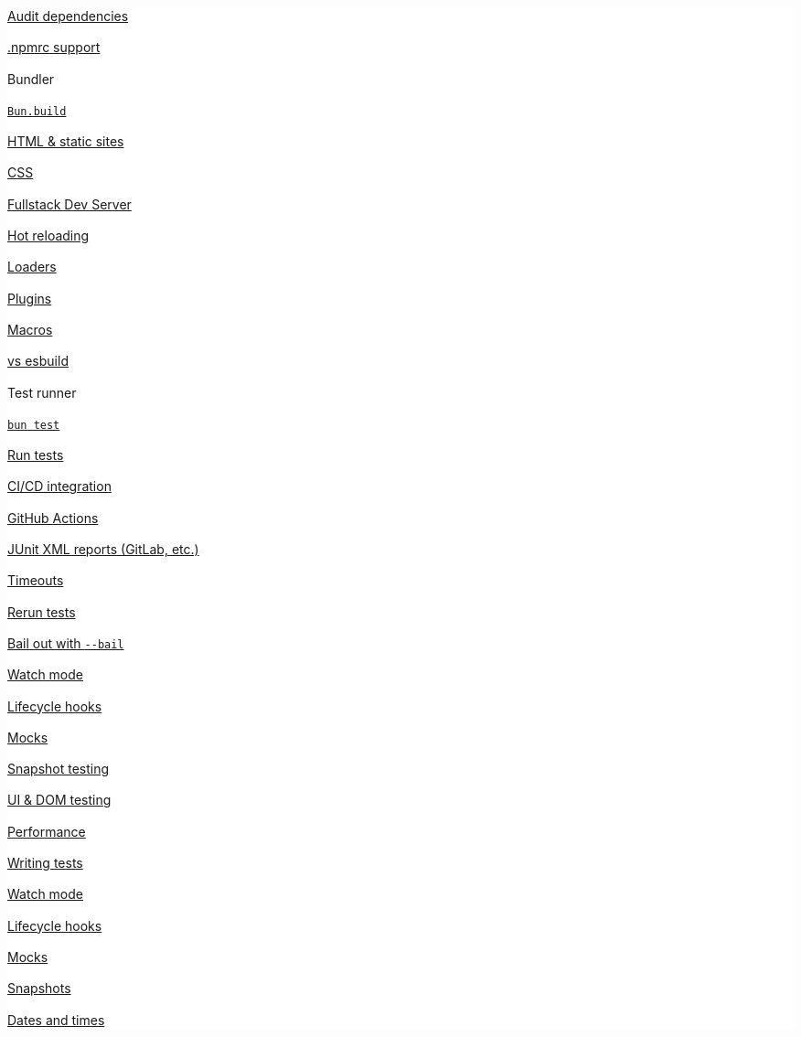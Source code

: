 [Audit dependencies](/docs/install/audit)

[.npmrc support](/docs/install/npmrc)

Bundler

[`Bun.build`](/docs/bundler)

[HTML & static sites](/docs/bundler/html)

[CSS](/docs/bundler/css)

[Fullstack Dev Server](/docs/bundler/fullstack)

[Hot reloading](/docs/bundler/hmr)

[Loaders](/docs/bundler/loaders)

[Plugins](/docs/bundler/plugins)

[Macros](/docs/bundler/macros)

[vs esbuild](/docs/bundler/vs-esbuild)

Test runner

[`bun test`](/docs/cli/test)

[Run tests](#run-tests)

[CI/CD integration](#ci-cd-integration)

[GitHub Actions](#github-actions)

[JUnit XML reports (GitLab, etc.)](#junit-xml-reports-gitlab-etc)

[Timeouts](#timeouts)

[Rerun tests](#rerun-tests)

[Bail out with `--bail`](#bail-out-with-bail)

[Watch mode](#watch-mode)

[Lifecycle hooks](#lifecycle-hooks)

[Mocks](#mocks)

[Snapshot testing](#snapshot-testing)

[UI & DOM testing](#ui-dom-testing)

[Performance](#performance)

[Writing tests](/docs/test/writing)

[Watch mode](/docs/test/hot)

[Lifecycle hooks](/docs/test/lifecycle)

[Mocks](/docs/test/mocks)

[Snapshots](/docs/test/snapshots)

[Dates and times](/docs/test/time)
